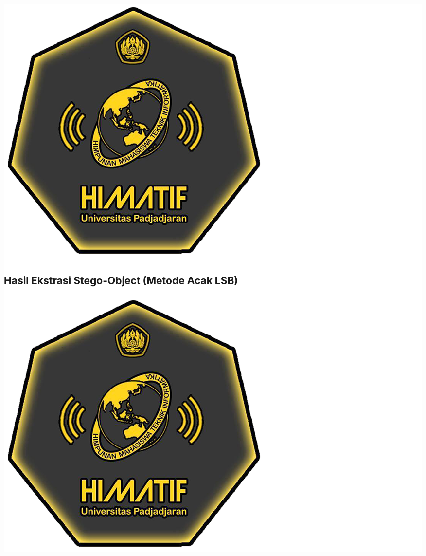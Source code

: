 !['hasilPictureSequential.png'](<hasilPictureSequential.png>)

## Hasil Ekstrasi Stego-Object (Metode Acak LSB)
!['hasilPictureAcak.png'](<hasilPictureAcak.png>)
